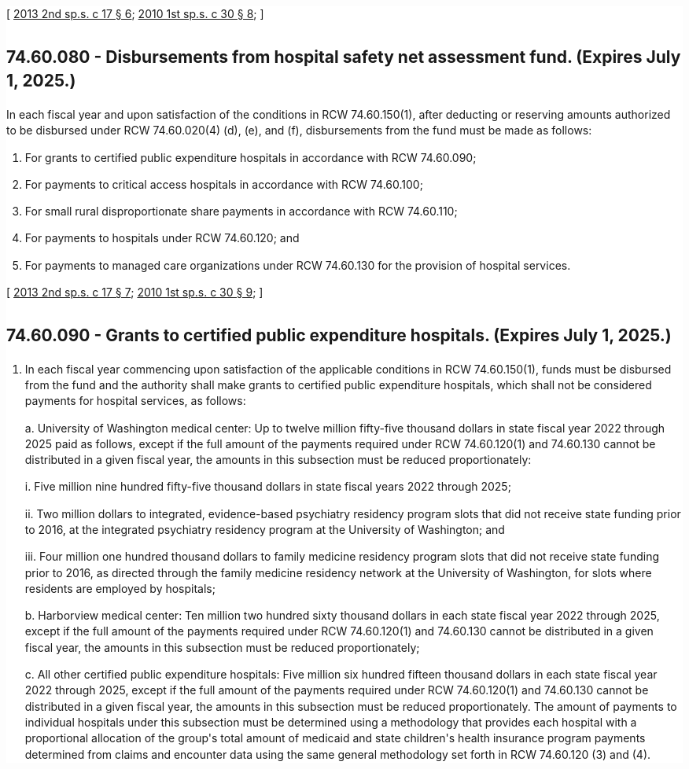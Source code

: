 \[ [2013 2nd sp.s. c 17 § 6](https://lawfilesext.leg.wa.gov/biennium/2013-14/Pdf/Bills/Session%20Laws/Senate/5913-S.SL.pdf?cite=2013%202nd%20sp.s.%20c%2017%20§%206); [2010 1st sp.s. c 30 § 8](https://lawfilesext.leg.wa.gov/biennium/2009-10/Pdf/Bills/Session%20Laws/House/2956-S2.SL.pdf?cite=2010%201st%20sp.s.%20c%2030%20§%208); \]

## 74.60.080 - Disbursements from hospital safety net assessment fund. (Expires July 1, 2025.)
In each fiscal year and upon satisfaction of the conditions in RCW 74.60.150(1), after deducting or reserving amounts authorized to be disbursed under RCW 74.60.020(4) (d), (e), and (f), disbursements from the fund must be made as follows:

1. For grants to certified public expenditure hospitals in accordance with RCW 74.60.090;

2. For payments to critical access hospitals in accordance with RCW 74.60.100;

3. For small rural disproportionate share payments in accordance with RCW 74.60.110;

4. For payments to hospitals under RCW 74.60.120; and

5. For payments to managed care organizations under RCW 74.60.130 for the provision of hospital services.

\[ [2013 2nd sp.s. c 17 § 7](https://lawfilesext.leg.wa.gov/biennium/2013-14/Pdf/Bills/Session%20Laws/Senate/5913-S.SL.pdf?cite=2013%202nd%20sp.s.%20c%2017%20§%207); [2010 1st sp.s. c 30 § 9](https://lawfilesext.leg.wa.gov/biennium/2009-10/Pdf/Bills/Session%20Laws/House/2956-S2.SL.pdf?cite=2010%201st%20sp.s.%20c%2030%20§%209); \]

## 74.60.090 - Grants to certified public expenditure hospitals. (Expires July 1, 2025.)
1. In each fiscal year commencing upon satisfaction of the applicable conditions in RCW 74.60.150(1), funds must be disbursed from the fund and the authority shall make grants to certified public expenditure hospitals, which shall not be considered payments for hospital services, as follows:

   a. University of Washington medical center: Up to twelve million fifty-five thousand dollars in state fiscal year 2022 through 2025 paid as follows, except if the full amount of the payments required under RCW 74.60.120(1) and 74.60.130 cannot be distributed in a given fiscal year, the amounts in this subsection must be reduced proportionately:

      i. Five million nine hundred fifty-five thousand dollars in state fiscal years 2022 through 2025;

      ii. Two million dollars to integrated, evidence-based psychiatry residency program slots that did not receive state funding prior to 2016, at the integrated psychiatry residency program at the University of Washington; and

      iii. Four million one hundred thousand dollars to family medicine residency program slots that did not receive state funding prior to 2016, as directed through the family medicine residency network at the University of Washington, for slots where residents are employed by hospitals;

   b. Harborview medical center: Ten million two hundred sixty thousand dollars in each state fiscal year 2022 through 2025, except if the full amount of the payments required under RCW 74.60.120(1) and 74.60.130 cannot be distributed in a given fiscal year, the amounts in this subsection must be reduced proportionately;

   c. All other certified public expenditure hospitals: Five million six hundred fifteen thousand dollars in each state fiscal year 2022 through 2025, except if the full amount of the payments required under RCW 74.60.120(1) and 74.60.130 cannot be distributed in a given fiscal year, the amounts in this subsection must be reduced proportionately. The amount of payments to individual hospitals under this subsection must be determined using a methodology that provides each hospital with a proportional allocation of the group's total amount of medicaid and state children's health insurance program payments determined from claims and encounter data using the same general methodology set forth in RCW 74.60.120 (3) and (4).

